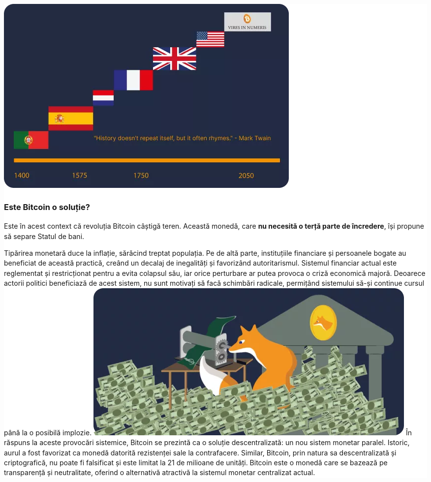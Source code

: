 ![image](assets/en/chapter2/4.webp)

### Este Bitcoin o soluție?

Este în acest context că revoluția Bitcoin câștigă teren. Această monedă, care **nu necesită o terță parte de încredere**, își propune să separe Statul de bani.

Tipărirea monetară duce la inflație, sărăcind treptat populația. Pe de altă parte, instituțiile financiare și persoanele bogate au beneficiat de această practică, creând un decalaj de inegalități și favorizând autoritarismul. Sistemul financiar actual este reglementat și restricționat pentru a evita colapsul său, iar orice perturbare ar putea provoca o criză economică majoră. Deoarece actorii politici beneficiază de acest sistem, nu sunt motivați să facă schimbări radicale, permițând sistemului să-și continue cursul până la o posibilă implozie.
![image](assets/en/chapter2/2.webp)
În răspuns la aceste provocări sistemice, Bitcoin se prezintă ca o soluție descentralizată: un nou sistem monetar paralel. Istoric, aurul a fost favorizat ca monedă datorită rezistenței sale la contrafacere. Similar, Bitcoin, prin natura sa descentralizată și criptografică, nu poate fi falsificat și este limitat la 21 de milioane de unități. Bitcoin este o monedă care se bazează pe transparență și neutralitate, oferind o alternativă atractivă la sistemul monetar centralizat actual.
